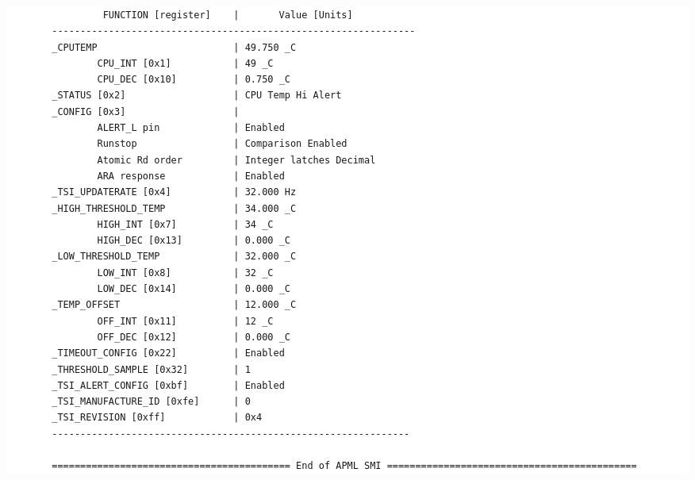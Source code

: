 ```
		         FUNCTION [register]    |       Value [Units]
		----------------------------------------------------------------
		_CPUTEMP                        | 49.750 _C
		        CPU_INT [0x1]           | 49 _C
		        CPU_DEC [0x10]          | 0.750 _C
		_STATUS [0x2]                   | CPU Temp Hi Alert
		_CONFIG [0x3]                   |
		        ALERT_L pin             | Enabled
		        Runstop                 | Comparison Enabled
		        Atomic Rd order         | Integer latches Decimal
		        ARA response            | Enabled
		_TSI_UPDATERATE [0x4]           | 32.000 Hz
		_HIGH_THRESHOLD_TEMP            | 34.000 _C
		        HIGH_INT [0x7]          | 34 _C
		        HIGH_DEC [0x13]         | 0.000 _C
		_LOW_THRESHOLD_TEMP             | 32.000 _C
		        LOW_INT [0x8]           | 32 _C
		        LOW_DEC [0x14]          | 0.000 _C
		_TEMP_OFFSET                    | 12.000 _C
		        OFF_INT [0x11]          | 12 _C
		        OFF_DEC [0x12]          | 0.000 _C
		_TIMEOUT_CONFIG [0x22]          | Enabled
		_THRESHOLD_SAMPLE [0x32]        | 1
		_TSI_ALERT_CONFIG [0xbf]        | Enabled
		_TSI_MANUFACTURE_ID [0xfe]      | 0
		_TSI_REVISION [0xff]            | 0x4
		---------------------------------------------------------------

		========================================== End of APML SMI ============================================
```
